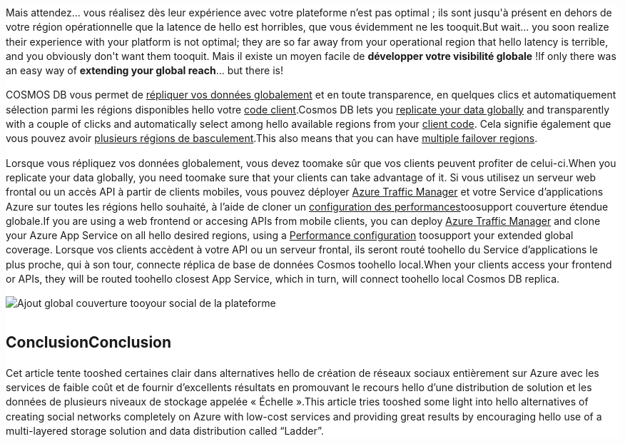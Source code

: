 <span data-ttu-id="59437-208">Mais attendez... vous réalisez dès leur expérience avec votre plateforme n’est pas optimal ; ils sont jusqu'à présent en dehors de votre région opérationnelle que la latence de hello est horribles, que vous évidemment ne les tooquit.</span><span class="sxs-lookup"><span data-stu-id="59437-208">But wait... you soon realize their experience with your platform is not optimal; they are so far away from your operational region that hello latency is terrible, and you obviously don't want them tooquit.</span></span> <span data-ttu-id="59437-209">Mais il existe un moyen facile de **développer votre visibilité globale** !</span><span class="sxs-lookup"><span data-stu-id="59437-209">If only there was an easy way of **extending your global reach**... but there is!</span></span>

<span data-ttu-id="59437-210">COSMOS DB vous permet de [répliquer vos données globalement](../cosmos-db/tutorial-global-distribution-documentdb.md) et en toute transparence, en quelques clics et automatiquement sélection parmi les régions disponibles hello votre [code client](../cosmos-db/tutorial-global-distribution-documentdb.md).</span><span class="sxs-lookup"><span data-stu-id="59437-210">Cosmos DB lets you [replicate your data globally](../cosmos-db/tutorial-global-distribution-documentdb.md) and transparently with a couple of clicks and automatically select among hello available regions from your [client code](../cosmos-db/tutorial-global-distribution-documentdb.md).</span></span> <span data-ttu-id="59437-211">Cela signifie également que vous pouvez avoir [plusieurs régions de basculement](regional-failover.md).</span><span class="sxs-lookup"><span data-stu-id="59437-211">This also means that you can have [multiple failover regions](regional-failover.md).</span></span> 

<span data-ttu-id="59437-212">Lorsque vous répliquez vos données globalement, vous devez toomake sûr que vos clients peuvent profiter de celui-ci.</span><span class="sxs-lookup"><span data-stu-id="59437-212">When you replicate your data globally, you need toomake sure that your clients can take advantage of it.</span></span> <span data-ttu-id="59437-213">Si vous utilisez un serveur web frontal ou un accès API à partir de clients mobiles, vous pouvez déployer [Azure Traffic Manager](https://azure.microsoft.com/services/traffic-manager/) et votre Service d’applications Azure sur toutes les régions hello souhaité, à l’aide de cloner un [configuration des performances](../app-service-web/web-sites-traffic-manager.md)toosupport couverture étendue globale.</span><span class="sxs-lookup"><span data-stu-id="59437-213">If you are using a web frontend or accesing APIs from mobile clients, you can deploy [Azure Traffic Manager](https://azure.microsoft.com/services/traffic-manager/) and clone your Azure App Service on all hello desired regions, using a [Performance configuration](../app-service-web/web-sites-traffic-manager.md) toosupport your extended global coverage.</span></span> <span data-ttu-id="59437-214">Lorsque vos clients accèdent à votre API ou un serveur frontal, ils seront routé toohello du Service d’applications le plus proche, qui à son tour, connecte réplica de base de données Cosmos toohello local.</span><span class="sxs-lookup"><span data-stu-id="59437-214">When your clients access your frontend or APIs, they will be routed toohello closest App Service, which in turn, will connect toohello local Cosmos DB replica.</span></span>

![Ajout global couverture tooyour social de la plateforme](./media/social-media-apps/social-media-apps-global-replicate.png)

## <a name="conclusion"></a><span data-ttu-id="59437-216">Conclusion</span><span class="sxs-lookup"><span data-stu-id="59437-216">Conclusion</span></span>
<span data-ttu-id="59437-217">Cet article tente tooshed certaines clair dans alternatives hello de création de réseaux sociaux entièrement sur Azure avec les services de faible coût et de fournir d’excellents résultats en promouvant le recours hello d’une distribution de solution et les données de plusieurs niveaux de stockage appelée « Échelle ».</span><span class="sxs-lookup"><span data-stu-id="59437-217">This article tries tooshed some light into hello alternatives of creating social networks completely on Azure with low-cost services and providing great results by encouraging hello use of a multi-layered storage solution and data distribution called “Ladder”.</span></span>
